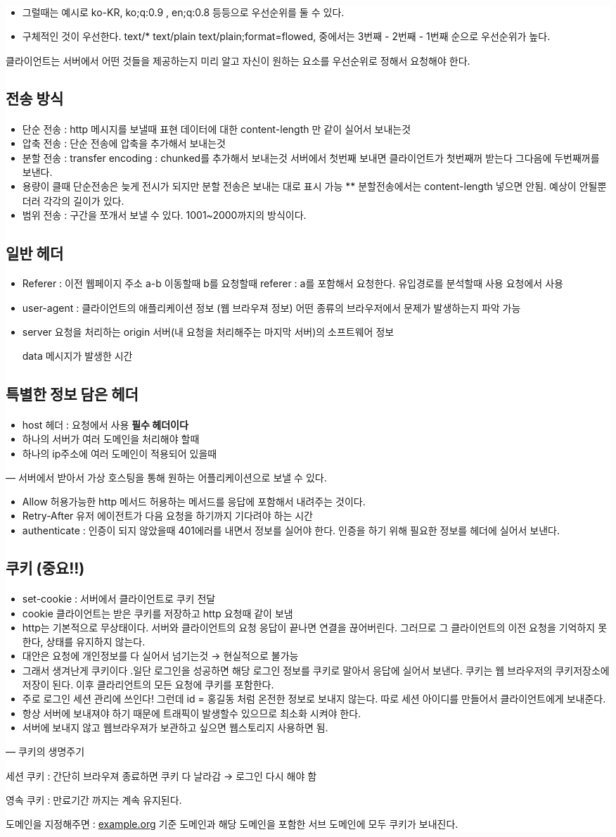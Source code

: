    - 그럴때는 예시로 ko-KR, ko;q:0.9 , en;q:0.8 등등으로 우선순위를 둘 수 있다. 

   - 구체적인 것이 우선한다. text/*  text/plain text/plain;format=flowed,  중에서는 3번째 - 2번째 - 1번째 순으로 우선순위가 높다. 

클라이언트는 서버에서 어떤 것들을 제공하는지 미리 알고 자신이 원하는 요소를 우선순위로 정해서 요청해야 한다. 

## 전송 방식

- 단순 전송 : http 메시지를 보낼때 표현 데이터에 대한 content-length 만 같이 실어서 보내는것
- 압축 전송 : 단순 전송에 압축을 추가해서 보내는것
- 분할 전송 : transfer encoding : chunked를 추가해서 보내는것 서버에서 첫번째 보내면 클라이언트가 첫번째꺼 받는다 그다음에 두번째꺼를 보낸다.
- 용량이 클때 단순전송은 늦게 전시가 되지만 분할 전송은 보내는 대로 표시 가능 ** 분할전송에서는 content-length 넣으면 안됨. 예상이 안될뿐더러 각각의 길이가 있다.
- 범위 전송 : 구간을 쪼개서 보낼 수 있다. 1001~2000까지의 방식이다.

## 일반 헤더

- Referer : 이전 웹페이지 주소 a-b 이동할때 b를 요청할때 referer : a를 포함해서 요청한다. 유입경로를 분석할때 사용 요청에서 사용
- user-agent : 클라이언트의 애플리케이션 정보 (웹 브라우져 정보) 어떤 종류의 브라우저에서 문제가 발생하는지 파악 가능
- server 요청을 처리하는 origin 서버(내 요청을 처리해주는 마지막 서버)의 소프트웨어 정보

  data 메시지가 발생한 시간 

## 특별한 정보 담은 헤더

- host 헤더 : 요청에서 사용 **필수 헤더이다**
- 하나의 서버가 여러 도메인을 처리해야 할때
- 하나의 ip주소에 여러 도메인이 적용되어 있을때

 — 서버에서 받아서 가상 호스팅을 통해 원하는 어플리케이션으로 보낼 수 있다.

- Allow 허용가능한 http 메서드 허용하는 메서드를 응답에 포함해서 내려주는 것이다.
- Retry-After 유저 에이전트가 다음 요청을 하기까지 기다려야 하는 시간
- authenticate : 인증이 되지 않았을때 401에러를 내면서 정보를 실어야 한다. 인증을 하기 위해 필요한 정보를 헤더에 실어서 보낸다.

## 쿠키 (중요!!)

- set-cookie : 서버에서 클라이언트로 쿠키 전달
- cookie 클라이언트는 받은 쿠키를 저장하고 http 요청때 같이 보냄
- http는 기본적으로 무상태이다. 서버와 클라이언트의 요청 응답이 끝나면 연결을 끊어버린다. 그러므로 그 클라이언트의 이전 요청을 기억하지 못한다, 상태를 유지하지 않는다.
- 대안은 요청에 개인정보를 다 실어서 넘기는것 → 현실적으로 불가능
- 그래서 생겨난게 쿠키이다 .일단 로그인을 성공하면 해당 로그인 정보를 쿠키로 말아서 응답에 실어서 보낸다. 쿠키는 웹 브라우저의 쿠키저장소에 저장이 된다. 이후 클라리언트의 모든 요청에 쿠키를 포함한다.
- 주로 로그인 세션 관리에 쓰인다! 그런데 id = 홍길동 처럼 온전한 정보로 보내지 않는다. 따로 세션 아이디를 만들어서 클라이언트에게 보내준다.
- 항상 서버에 보내져야 하기 때문에 트래픽이 발생할수 있으므로 최소화 시켜야 한다.
- 서버에 보내지 않고 웹브라우져가 보관하고 싶으면 웹스토리지 사용하면 됨.

— 쿠키의 생명주기 

세션 쿠키 : 간단히 브라우져 종료하면 쿠키 다 날라감 → 로그인 다시 해야 함 

영속 쿠키 : 만료기간 까지는 계속 유지된다. 

도메인을 지정해주면 : [example.org](http://example.org) 기준 도메인과 해당 도메인을 포함한 서브 도메인에 모두 쿠키가 보내진다. 
